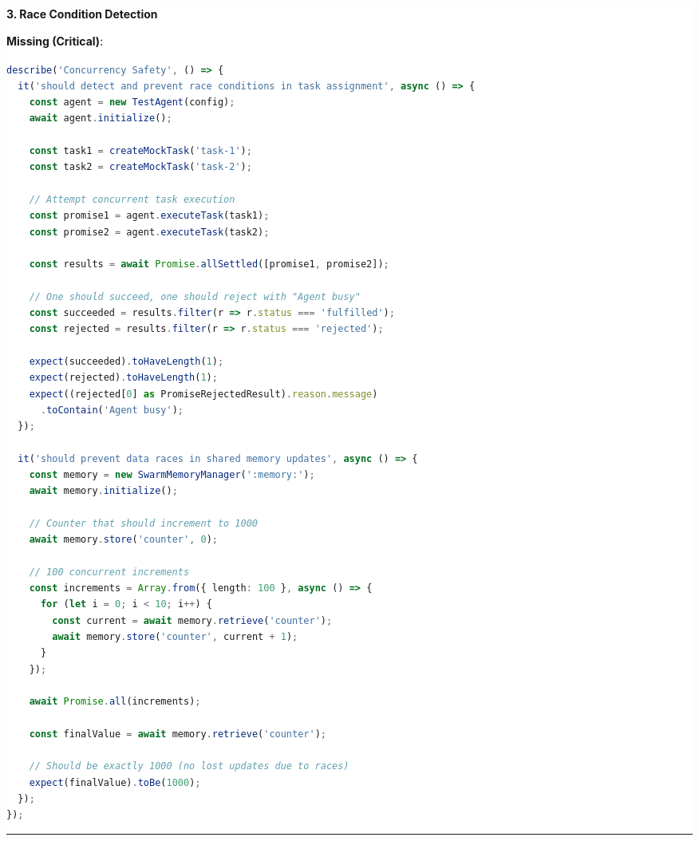 **3. Race Condition Detection**

**Missing (Critical)**:
```typescript
describe('Concurrency Safety', () => {
  it('should detect and prevent race conditions in task assignment', async () => {
    const agent = new TestAgent(config);
    await agent.initialize();

    const task1 = createMockTask('task-1');
    const task2 = createMockTask('task-2');

    // Attempt concurrent task execution
    const promise1 = agent.executeTask(task1);
    const promise2 = agent.executeTask(task2);

    const results = await Promise.allSettled([promise1, promise2]);

    // One should succeed, one should reject with "Agent busy"
    const succeeded = results.filter(r => r.status === 'fulfilled');
    const rejected = results.filter(r => r.status === 'rejected');

    expect(succeeded).toHaveLength(1);
    expect(rejected).toHaveLength(1);
    expect((rejected[0] as PromiseRejectedResult).reason.message)
      .toContain('Agent busy');
  });

  it('should prevent data races in shared memory updates', async () => {
    const memory = new SwarmMemoryManager(':memory:');
    await memory.initialize();

    // Counter that should increment to 1000
    await memory.store('counter', 0);

    // 100 concurrent increments
    const increments = Array.from({ length: 100 }, async () => {
      for (let i = 0; i < 10; i++) {
        const current = await memory.retrieve('counter');
        await memory.store('counter', current + 1);
      }
    });

    await Promise.all(increments);

    const finalValue = await memory.retrieve('counter');

    // Should be exactly 1000 (no lost updates due to races)
    expect(finalValue).toBe(1000);
  });
});
```

---